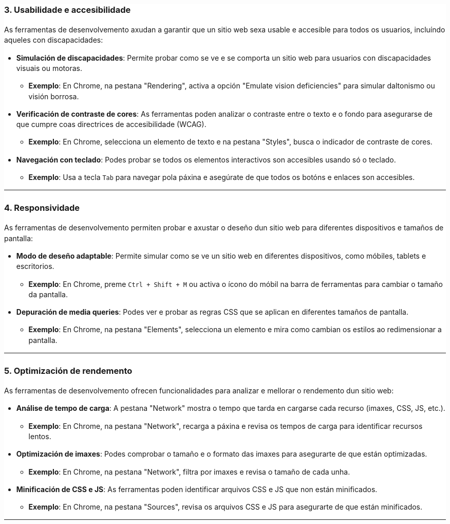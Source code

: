 
### **3. Usabilidade e accesibilidade**
As ferramentas de desenvolvemento axudan a garantir que un sitio web sexa usable e accesible para todos os usuarios, incluíndo aqueles con discapacidades:

- **Simulación de discapacidades**: Permite probar como se ve e se comporta un sitio web para usuarios con discapacidades visuais ou motoras.
  - **Exemplo**: En Chrome, na pestana "Rendering", activa a opción "Emulate vision deficiencies" para simular daltonismo ou visión borrosa.

- **Verificación de contraste de cores**: As ferramentas poden analizar o contraste entre o texto e o fondo para asegurarse de que cumpre coas directrices de accesibilidade (WCAG).
  - **Exemplo**: En Chrome, selecciona un elemento de texto e na pestana "Styles", busca o indicador de contraste de cores.

- **Navegación con teclado**: Podes probar se todos os elementos interactivos son accesibles usando só o teclado.
  - **Exemplo**: Usa a tecla `Tab` para navegar pola páxina e asegúrate de que todos os botóns e enlaces son accesibles.

---

### **4. Responsividade**
As ferramentas de desenvolvemento permiten probar e axustar o deseño dun sitio web para diferentes dispositivos e tamaños de pantalla:

- **Modo de deseño adaptable**: Permite simular como se ve un sitio web en diferentes dispositivos, como móbiles, tablets e escritorios.
  - **Exemplo**: En Chrome, preme `Ctrl + Shift + M` ou activa o ícono do móbil na barra de ferramentas para cambiar o tamaño da pantalla.

- **Depuración de media queries**: Podes ver e probar as regras CSS que se aplican en diferentes tamaños de pantalla.
  - **Exemplo**: En Chrome, na pestana "Elements", selecciona un elemento e mira como cambian os estilos ao redimensionar a pantalla.

---

### **5. Optimización de rendemento**
As ferramentas de desenvolvemento ofrecen funcionalidades para analizar e mellorar o rendemento dun sitio web:

- **Análise de tempo de carga**: A pestana "Network" mostra o tempo que tarda en cargarse cada recurso (imaxes, CSS, JS, etc.).
  - **Exemplo**: En Chrome, na pestana "Network", recarga a páxina e revisa os tempos de carga para identificar recursos lentos.

- **Optimización de imaxes**: Podes comprobar o tamaño e o formato das imaxes para asegurarte de que están optimizadas.
  - **Exemplo**: En Chrome, na pestana "Network", filtra por imaxes e revisa o tamaño de cada unha.

- **Minificación de CSS e JS**: As ferramentas poden identificar arquivos CSS e JS que non están minificados.
  - **Exemplo**: En Chrome, na pestana "Sources", revisa os arquivos CSS e JS para asegurarte de que están minificados.

---